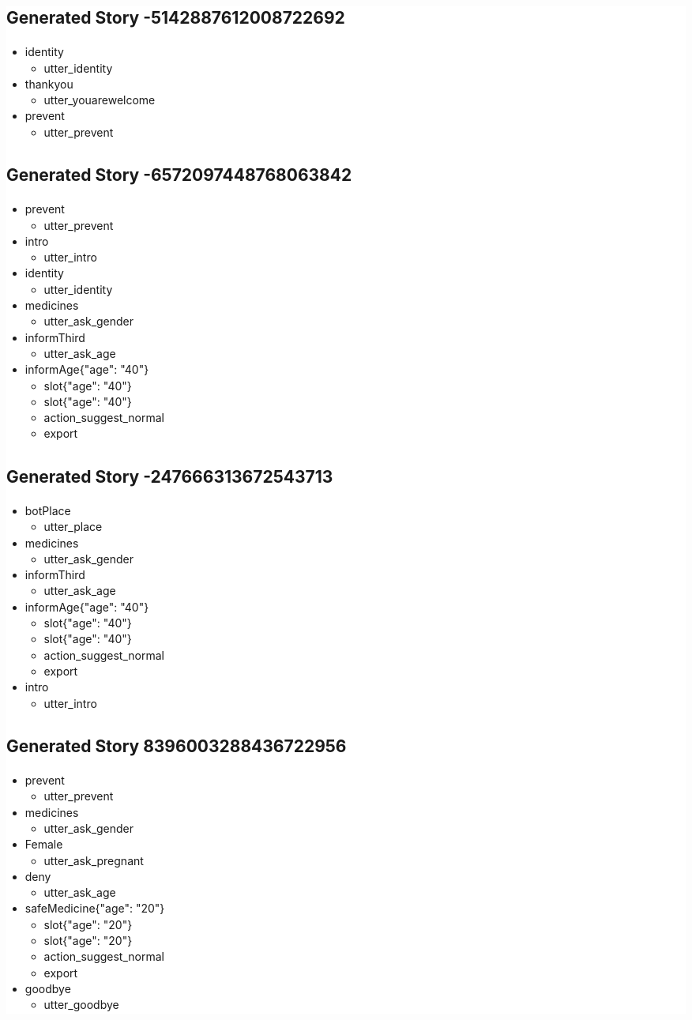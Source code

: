 ## Generated Story -5142887612008722692
* identity
    - utter_identity
* thankyou
    - utter_youarewelcome
* prevent
    - utter_prevent

## Generated Story -6572097448768063842
* prevent
    - utter_prevent
* intro
    - utter_intro
* identity
    - utter_identity
* medicines
    - utter_ask_gender
* informThird
    - utter_ask_age
* informAge{"age": "40"}
    - slot{"age": "40"}
    - slot{"age": "40"}
    - action_suggest_normal
    - export

## Generated Story -247666313672543713
* botPlace
    - utter_place
* medicines
    - utter_ask_gender
* informThird
    - utter_ask_age
* informAge{"age": "40"}
    - slot{"age": "40"}
    - slot{"age": "40"}
    - action_suggest_normal
    - export
* intro
    - utter_intro

## Generated Story 8396003288436722956
* prevent
    - utter_prevent
* medicines
    - utter_ask_gender
* Female
    - utter_ask_pregnant
* deny
    - utter_ask_age
* safeMedicine{"age": "20"}
    - slot{"age": "20"}
    - slot{"age": "20"}
    - action_suggest_normal
    - export
* goodbye
    - utter_goodbye
